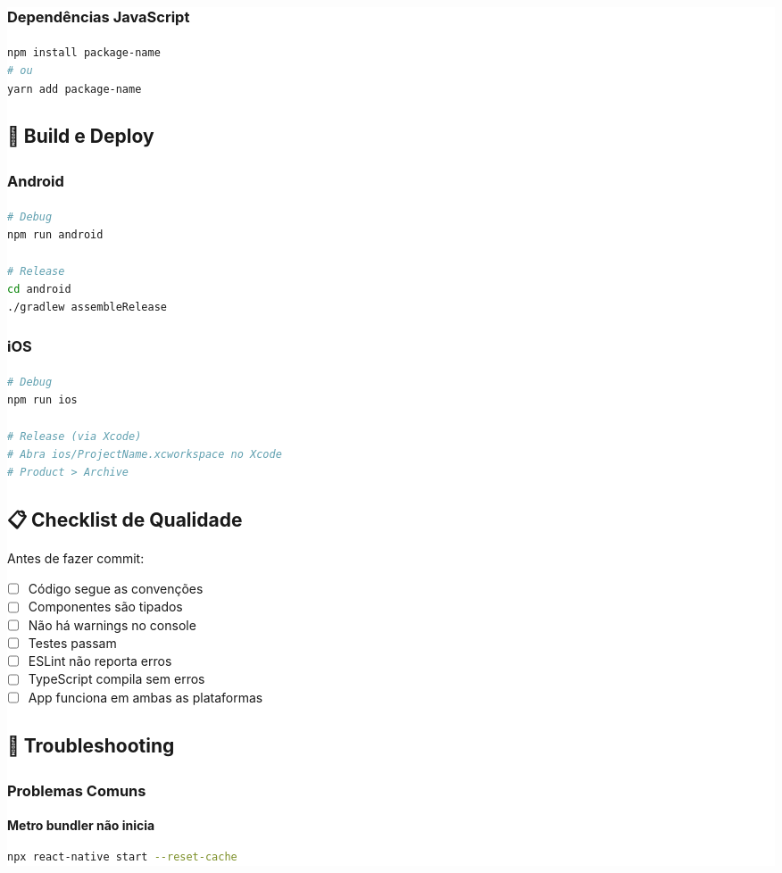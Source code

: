 ### Dependências JavaScript

```bash
npm install package-name
# ou
yarn add package-name
```

## 🚀 Build e Deploy

### Android

```bash
# Debug
npm run android

# Release
cd android
./gradlew assembleRelease
```

### iOS

```bash
# Debug
npm run ios

# Release (via Xcode)
# Abra ios/ProjectName.xcworkspace no Xcode
# Product > Archive
```

## 📋 Checklist de Qualidade

Antes de fazer commit:

- [ ] Código segue as convenções
- [ ] Componentes são tipados
- [ ] Não há warnings no console
- [ ] Testes passam
- [ ] ESLint não reporta erros
- [ ] TypeScript compila sem erros
- [ ] App funciona em ambas as plataformas

## 🔧 Troubleshooting

### Problemas Comuns

**Metro bundler não inicia**
```bash
npx react-native start --reset-cache
```
